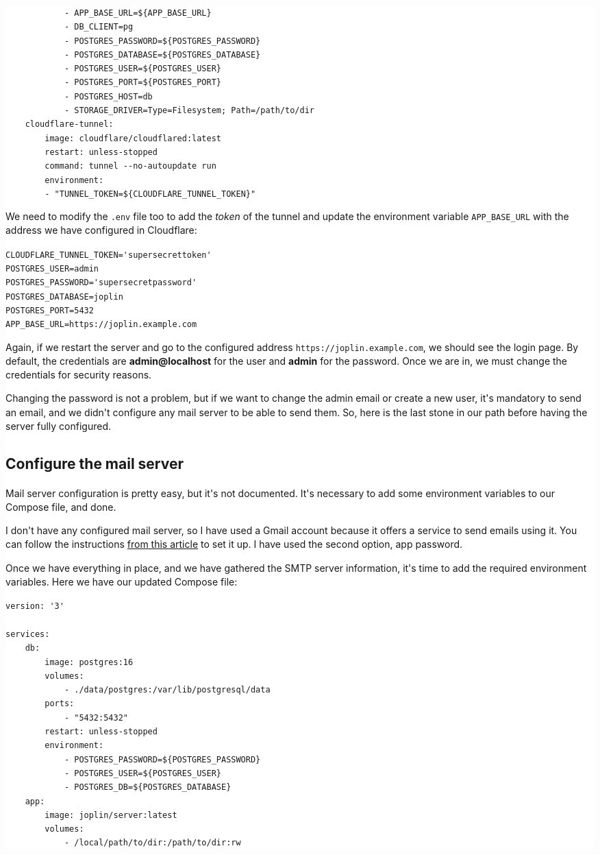 ```docker
            - APP_BASE_URL=${APP_BASE_URL}
            - DB_CLIENT=pg
            - POSTGRES_PASSWORD=${POSTGRES_PASSWORD}
            - POSTGRES_DATABASE=${POSTGRES_DATABASE}
            - POSTGRES_USER=${POSTGRES_USER}
            - POSTGRES_PORT=${POSTGRES_PORT}
            - POSTGRES_HOST=db
            - STORAGE_DRIVER=Type=Filesystem; Path=/path/to/dir
    cloudflare-tunnel:
        image: cloudflare/cloudflared:latest
        restart: unless-stopped
        command: tunnel --no-autoupdate run
        environment:
        - "TUNNEL_TOKEN=${CLOUDFLARE_TUNNEL_TOKEN}"

```

We need to modify the `.env` file too to add the *token* of the tunnel and update the environment variable `APP_BASE_URL` with the address we have configured in Cloudflare:
```env
CLOUDFLARE_TUNNEL_TOKEN='supersecrettoken'
POSTGRES_USER=admin
POSTGRES_PASSWORD='supersecretpassword'
POSTGRES_DATABASE=joplin
POSTGRES_PORT=5432
APP_BASE_URL=https://joplin.example.com
```

Again, if we restart the server and go to the configured address `https://joplin.example.com`, we should see the login page. By default, the credentials are **admin@localhost** for the user and **admin** for the password. Once we are in, we must change the credentials for security reasons.

Changing the password is not a problem, but if we want to change the admin email or create a new user, it's mandatory to send an email, and we didn't configure any mail server to be able to send them. So, here is the last stone in our path before having the server fully configured.

## Configure the mail server

Mail server configuration is pretty easy, but it's not documented. It's necessary to add some environment variables to our Compose file, and done.

I don't have any configured mail server, so I have used a Gmail account because it offers a service to send emails using it. You can follow the instructions [from this article](https://support.google.com/a/answer/176600?hl=en) to set it up. I have used the second option, app password.

Once we have everything in place, and we have gathered the SMTP server information, it's time to add the required environment variables. Here we have our updated Compose file:
```docker
version: '3'

services:
    db:
        image: postgres:16
        volumes:
            - ./data/postgres:/var/lib/postgresql/data
        ports:
            - "5432:5432"
        restart: unless-stopped
        environment:
            - POSTGRES_PASSWORD=${POSTGRES_PASSWORD}
            - POSTGRES_USER=${POSTGRES_USER}
            - POSTGRES_DB=${POSTGRES_DATABASE}
    app:
        image: joplin/server:latest
        volumes:
            - /local/path/to/dir:/path/to/dir:rw
```